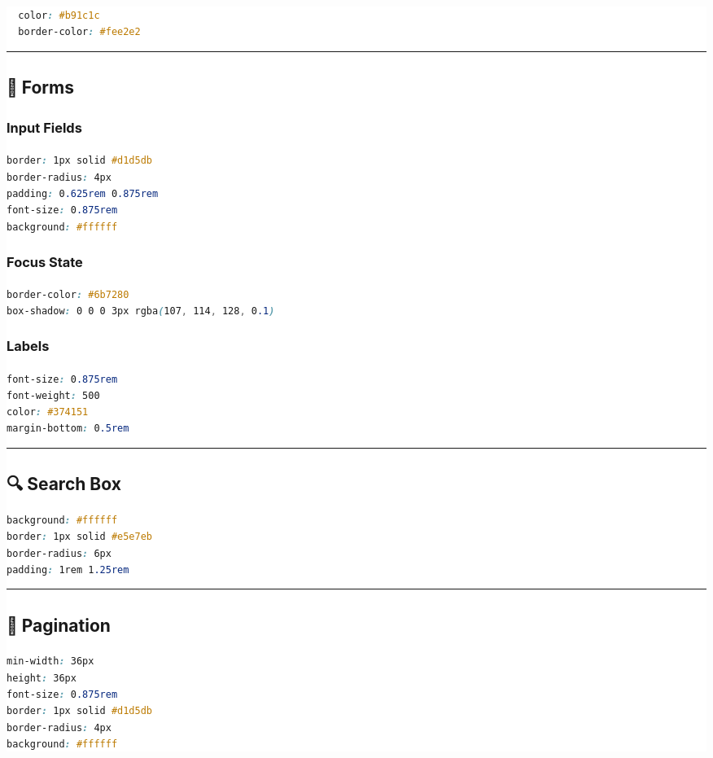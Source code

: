 ```css
  color: #b91c1c
  border-color: #fee2e2
```

---

## 📝 Forms

### Input Fields
```css
border: 1px solid #d1d5db
border-radius: 4px
padding: 0.625rem 0.875rem
font-size: 0.875rem
background: #ffffff
```

### Focus State
```css
border-color: #6b7280
box-shadow: 0 0 0 3px rgba(107, 114, 128, 0.1)
```

### Labels
```css
font-size: 0.875rem
font-weight: 500
color: #374151
margin-bottom: 0.5rem
```

---

## 🔍 Search Box

```css
background: #ffffff
border: 1px solid #e5e7eb
border-radius: 6px
padding: 1rem 1.25rem
```

---

## 📑 Pagination

```css
min-width: 36px
height: 36px
font-size: 0.875rem
border: 1px solid #d1d5db
border-radius: 4px
background: #ffffff
```
